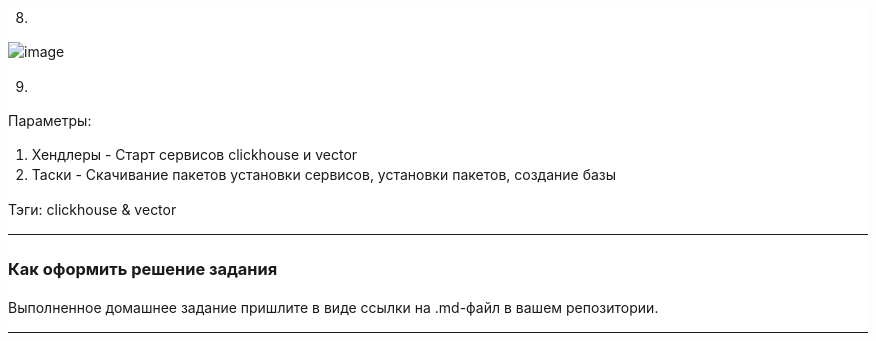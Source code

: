 8.

<img width="751" alt="image" src="https://user-images.githubusercontent.com/5601009/236690508-e0397f76-1238-4a22-8bb8-89e071e2892f.png">

9.
Параметры:
1) Хендлеры - Старт сервисов clickhouse и vector
2) Таски - Скачивание пакетов установки сервисов, установки пакетов, создание базы

Тэги:
clickhouse & vector

---

### Как оформить решение задания

Выполненное домашнее задание пришлите в виде ссылки на .md-файл в вашем репозитории.

---
